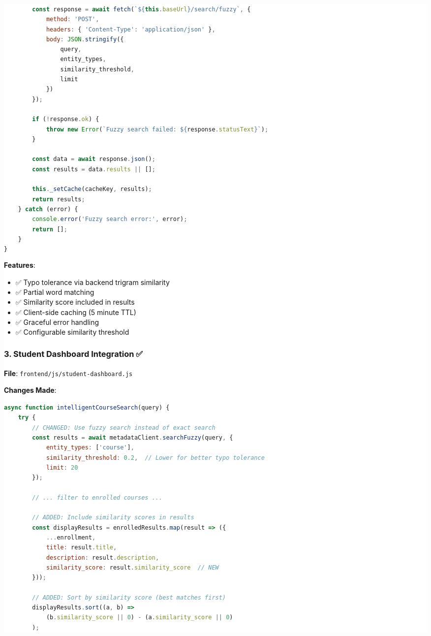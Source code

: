 ```javascript
        const response = await fetch(`${this.baseUrl}/search/fuzzy`, {
            method: 'POST',
            headers: { 'Content-Type': 'application/json' },
            body: JSON.stringify({
                query,
                entity_types,
                similarity_threshold,
                limit
            })
        });

        if (!response.ok) {
            throw new Error(`Fuzzy search failed: ${response.statusText}`);
        }

        const data = await response.json();
        const results = data.results || [];

        this._setCache(cacheKey, results);
        return results;
    } catch (error) {
        console.error('Fuzzy search error:', error);
        return [];
    }
}
```

**Features**:
- ✅ Typo tolerance via backend trigram similarity
- ✅ Partial word matching
- ✅ Similarity score included in results
- ✅ Client-side caching (5 minute TTL)
- ✅ Graceful error handling
- ✅ Configurable similarity threshold

### 3. Student Dashboard Integration ✅

**File**: `frontend/js/student-dashboard.js`

**Changes Made**:
```javascript
async function intelligentCourseSearch(query) {
    try {
        // CHANGED: Use fuzzy search instead of exact search
        const results = await metadataClient.searchFuzzy(query, {
            entity_types: ['course'],
            similarity_threshold: 0.2,  // Lower for better typo tolerance
            limit: 20
        });

        // ... filter to enrolled courses ...

        // ADDED: Include similarity scores in results
        const displayResults = enrolledResults.map(result => ({
            ...enrollment,
            title: result.title,
            description: result.description,
            similarity_score: result.similarity_score  // NEW
        }));

        // ADDED: Sort by similarity score (best matches first)
        displayResults.sort((a, b) =>
            (b.similarity_score || 0) - (a.similarity_score || 0)
        );
```
